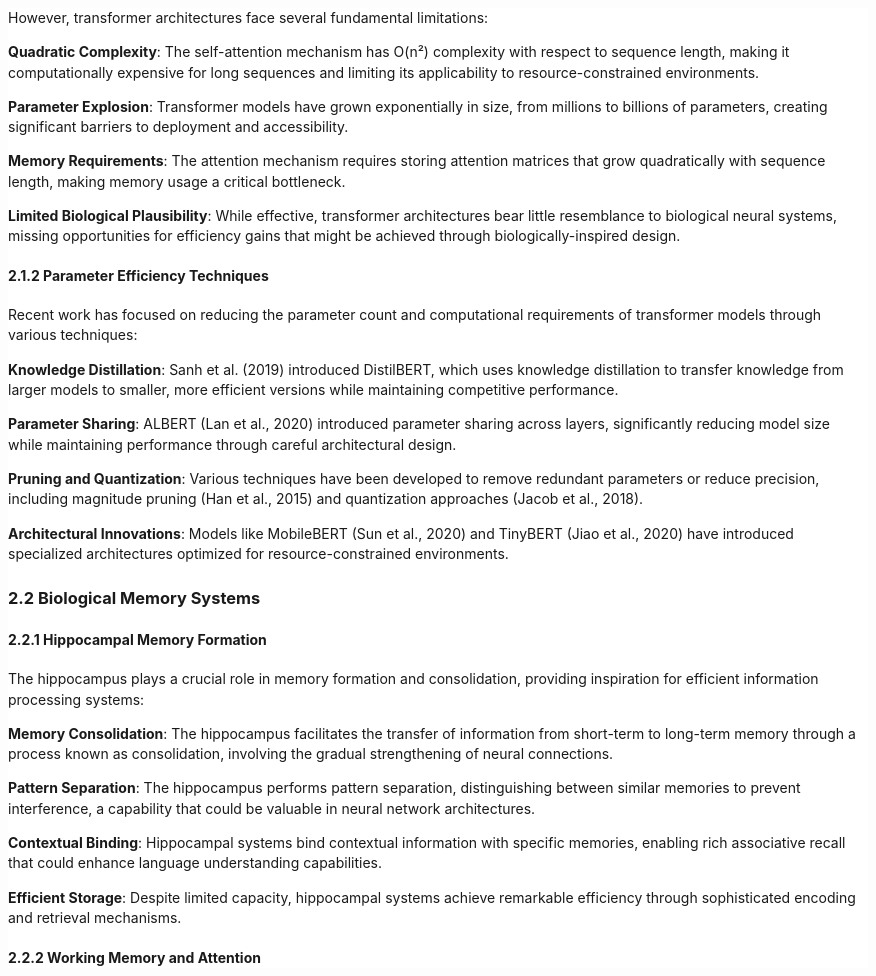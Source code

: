 However, transformer architectures face several fundamental limitations:

**Quadratic Complexity**: The self-attention mechanism has O(n²) complexity with respect to sequence length, making it computationally expensive for long sequences and limiting its applicability to resource-constrained environments.

**Parameter Explosion**: Transformer models have grown exponentially in size, from millions to billions of parameters, creating significant barriers to deployment and accessibility.

**Memory Requirements**: The attention mechanism requires storing attention matrices that grow quadratically with sequence length, making memory usage a critical bottleneck.

**Limited Biological Plausibility**: While effective, transformer architectures bear little resemblance to biological neural systems, missing opportunities for efficiency gains that might be achieved through biologically-inspired design.

#### **2.1.2 Parameter Efficiency Techniques**

Recent work has focused on reducing the parameter count and computational requirements of transformer models through various techniques:

**Knowledge Distillation**: Sanh et al. (2019) introduced DistilBERT, which uses knowledge distillation to transfer knowledge from larger models to smaller, more efficient versions while maintaining competitive performance.

**Parameter Sharing**: ALBERT (Lan et al., 2020) introduced parameter sharing across layers, significantly reducing model size while maintaining performance through careful architectural design.

**Pruning and Quantization**: Various techniques have been developed to remove redundant parameters or reduce precision, including magnitude pruning (Han et al., 2015) and quantization approaches (Jacob et al., 2018).

**Architectural Innovations**: Models like MobileBERT (Sun et al., 2020) and TinyBERT (Jiao et al., 2020) have introduced specialized architectures optimized for resource-constrained environments.

### **2.2 Biological Memory Systems**

#### **2.2.1 Hippocampal Memory Formation**

The hippocampus plays a crucial role in memory formation and consolidation, providing inspiration for efficient information processing systems:

**Memory Consolidation**: The hippocampus facilitates the transfer of information from short-term to long-term memory through a process known as consolidation, involving the gradual strengthening of neural connections.

**Pattern Separation**: The hippocampus performs pattern separation, distinguishing between similar memories to prevent interference, a capability that could be valuable in neural network architectures.

**Contextual Binding**: Hippocampal systems bind contextual information with specific memories, enabling rich associative recall that could enhance language understanding capabilities.

**Efficient Storage**: Despite limited capacity, hippocampal systems achieve remarkable efficiency through sophisticated encoding and retrieval mechanisms.

#### **2.2.2 Working Memory and Attention**
